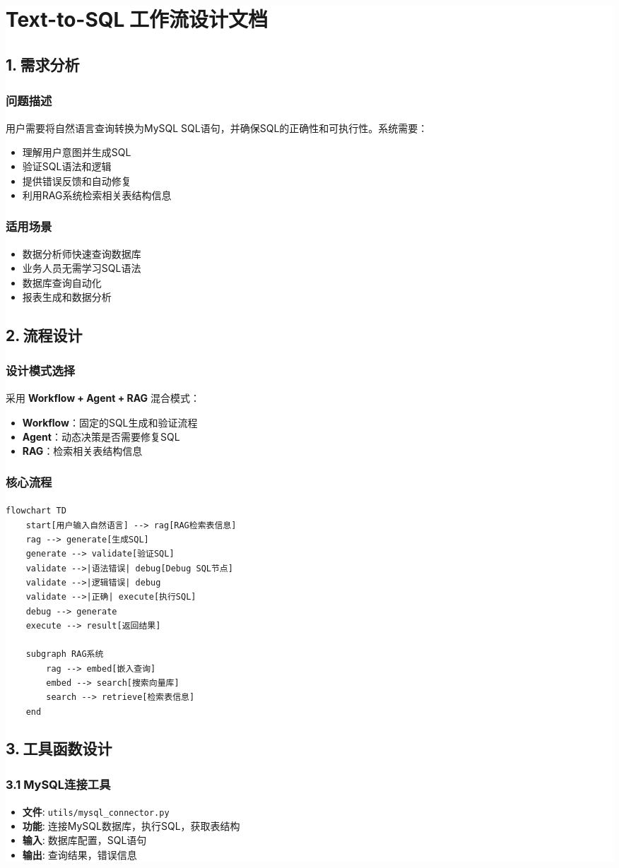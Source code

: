 # Text-to-SQL 工作流设计文档

## 1. 需求分析

### 问题描述
用户需要将自然语言查询转换为MySQL SQL语句，并确保SQL的正确性和可执行性。系统需要：
- 理解用户意图并生成SQL
- 验证SQL语法和逻辑
- 提供错误反馈和自动修复
- 利用RAG系统检索相关表结构信息

### 适用场景
- 数据分析师快速查询数据库
- 业务人员无需学习SQL语法
- 数据库查询自动化
- 报表生成和数据分析

## 2. 流程设计

### 设计模式选择
采用 **Workflow + Agent + RAG** 混合模式：
- **Workflow**：固定的SQL生成和验证流程
- **Agent**：动态决策是否需要修复SQL
- **RAG**：检索相关表结构信息

### 核心流程
```mermaid
flowchart TD
    start[用户输入自然语言] --> rag[RAG检索表信息]
    rag --> generate[生成SQL]
    generate --> validate[验证SQL]
    validate -->|语法错误| debug[Debug SQL节点]
    validate -->|逻辑错误| debug
    validate -->|正确| execute[执行SQL]
    debug --> generate
    execute --> result[返回结果]
    
    subgraph RAG系统
        rag --> embed[嵌入查询]
        embed --> search[搜索向量库]
        search --> retrieve[检索表信息]
    end
```

## 3. 工具函数设计

### 3.1 MySQL连接工具
- **文件**: `utils/mysql_connector.py`
- **功能**: 连接MySQL数据库，执行SQL，获取表结构
- **输入**: 数据库配置，SQL语句
- **输出**: 查询结果，错误信息

